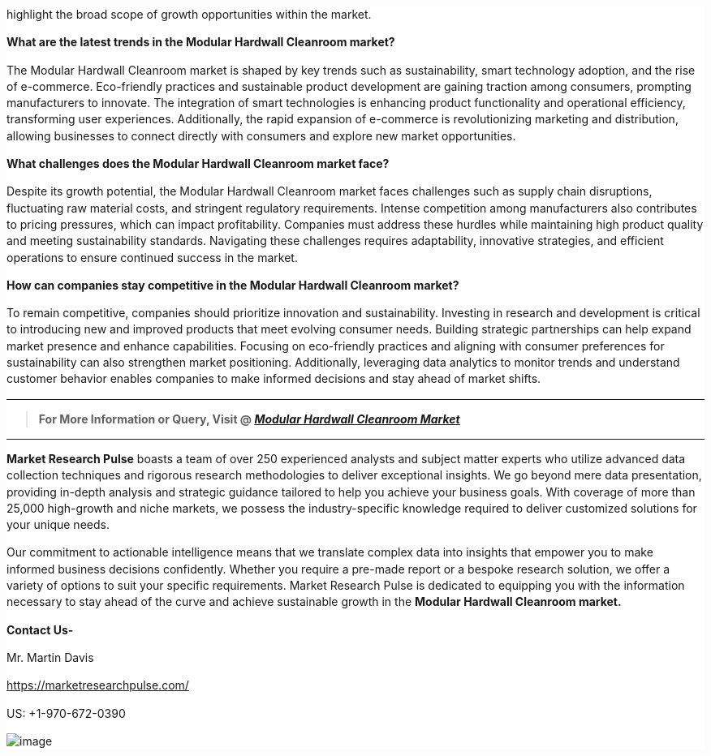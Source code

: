 highlight the broad scope of growth opportunities within the market.</p><p><strong>What are the latest trends in the Modular Hardwall Cleanroom market?</strong></p><p>The Modular Hardwall Cleanroom market is shaped by key trends such as sustainability, smart technology adoption, and the rise of e-commerce. Eco-friendly practices and sustainable product development are gaining traction among consumers, prompting manufacturers to innovate. The integration of smart technologies is enhancing product functionality and operational efficiency, transforming user experiences. Additionally, the rapid expansion of e-commerce is revolutionizing marketing and distribution, allowing businesses to connect directly with consumers and explore new market opportunities.</p><p><strong>What challenges does the Modular Hardwall Cleanroom market face?</strong></p><p>Despite its growth potential, the Modular Hardwall Cleanroom market faces challenges such as supply chain disruptions, fluctuating raw material costs, and stringent regulatory requirements. Intense competition among manufacturers also contributes to pricing pressures, which can impact profitability. Companies must address these hurdles while maintaining high product quality and meeting sustainability standards. Navigating these challenges requires adaptability, innovative strategies, and efficient operations to ensure continued success in the market.</p><p><strong>How can companies stay competitive in the Modular Hardwall Cleanroom market?</strong></p><p>To remain competitive, companies should prioritize innovation and sustainability. Investing in research and development is critical to introducing new and improved products that meet evolving consumer needs. Building strategic partnerships can help expand market presence and enhance capabilities. Focusing on eco-friendly practices and aligning with consumer preferences for sustainability can also strengthen market positioning. Additionally, leveraging data analytics to monitor trends and understand customer behavior enables companies to make informed decisions and stay ahead of market shifts.</p><hr /><blockquote><p><strong>For More Information or Query, Visit @&nbsp;<em><a href="https://marketresearchpulse.com/report/23447/modular-hardwall-cleanroom-market?utm_source=Linkedin&utm_medium=052">Modular Hardwall Cleanroom Market</a></em></strong></p></blockquote><hr /><p><strong>Market Research Pulse</strong> boasts a team of over 250 experienced analysts and subject matter experts who utilize advanced data collection techniques and rigorous research methodologies to deliver exceptional insights. We go beyond mere data presentation, providing in-depth analysis and strategic guidance tailored to help you achieve your business goals. With coverage of more than 25,000 high-growth and niche markets, we possess the industry-specific knowledge required to deliver customized solutions for your unique needs.</p><p>Our commitment to actionable intelligence means that we translate complex data into insights that empower you to make informed business decisions confidently. Whether you require a pre-made report or a bespoke research solution, we offer a variety of options to suit your specific requirements. Market Research Pulse is dedicated to equipping you with the information necessary to stay ahead of the curve and achieve sustainable growth in the <strong>Modular Hardwall Cleanroom market.</strong></p><p><strong>Contact Us-</strong></p><p>Mr. Martin Davis</p><p>https://marketresearchpulse.com/</p><p>US: +1-970-672-0390</p>
![image](https://github.com/user-attachments/assets/0211963e-a259-442b-9274-347be1e1f1dd)

